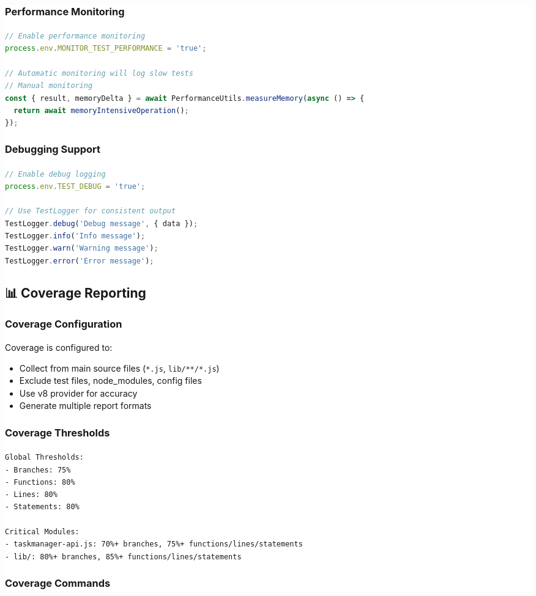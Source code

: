 ### Performance Monitoring

```javascript
// Enable performance monitoring
process.env.MONITOR_TEST_PERFORMANCE = 'true';

// Automatic monitoring will log slow tests
// Manual monitoring
const { result, memoryDelta } = await PerformanceUtils.measureMemory(async () => {
  return await memoryIntensiveOperation();
});
```

### Debugging Support

```javascript
// Enable debug logging
process.env.TEST_DEBUG = 'true';

// Use TestLogger for consistent output
TestLogger.debug('Debug message', { data });
TestLogger.info('Info message');
TestLogger.warn('Warning message');
TestLogger.error('Error message');
```

## 📊 Coverage Reporting

### Coverage Configuration

Coverage is configured to:

- Collect from main source files (`*.js`, `lib/**/*.js`)
- Exclude test files, node_modules, config files
- Use v8 provider for accuracy
- Generate multiple report formats

### Coverage Thresholds

```
Global Thresholds:
- Branches: 75%
- Functions: 80%
- Lines: 80%
- Statements: 80%

Critical Modules:
- taskmanager-api.js: 70%+ branches, 75%+ functions/lines/statements
- lib/: 80%+ branches, 85%+ functions/lines/statements
```

### Coverage Commands
